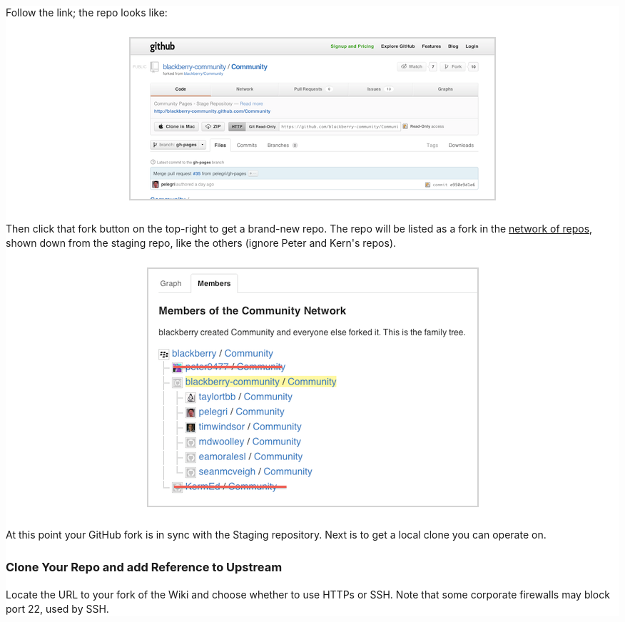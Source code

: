 Follow the link; the repo looks like:

<p style="text-align: center; margin:0px">
  <img src="images/BlackBerryCommunity.png"
       style="margin:10px; border:solid; border-color:lightgray; border-width: 2px"/></p>

Then click that fork button on the top-right to get a brand-new repo.  The repo will be listed as a fork in the
[network of repos](https://github.com/blackberry/Community/network/members),
shown down from the staging repo, like the others (ignore Peter and Kern's repos).

<p style="text-align: center; margin:0px">
  <img src="images/BlackBerryCommunity-Members.png"
       style="margin:10px; border:solid; border-color:lightgray; border-width: 2px"/></p>

At this point your GitHub fork is in sync with the Staging repository.  Next is to get a local clone you can operate on.

### Clone Your Repo and add Reference to Upstream

Locate the URL to your fork of the Wiki and
choose whether to use HTTPs or SSH.  Note that some corporate firewalls may block port 22, used by SSH.
